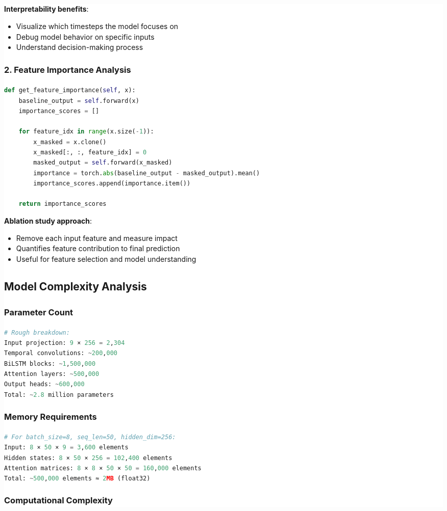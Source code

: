 **Interpretability benefits**:
- Visualize which timesteps the model focuses on
- Debug model behavior on specific inputs
- Understand decision-making process

### 2. Feature Importance Analysis

```python
def get_feature_importance(self, x):
    baseline_output = self.forward(x)
    importance_scores = []
    
    for feature_idx in range(x.size(-1)):
        x_masked = x.clone()
        x_masked[:, :, feature_idx] = 0
        masked_output = self.forward(x_masked)
        importance = torch.abs(baseline_output - masked_output).mean()
        importance_scores.append(importance.item())
    
    return importance_scores
```

**Ablation study approach**:
- Remove each input feature and measure impact
- Quantifies feature contribution to final prediction
- Useful for feature selection and model understanding

## Model Complexity Analysis

### Parameter Count

```python
# Rough breakdown:
Input projection: 9 × 256 = 2,304
Temporal convolutions: ~200,000
BiLSTM blocks: ~1,500,000
Attention layers: ~500,000
Output heads: ~600,000
Total: ~2.8 million parameters
```

### Memory Requirements

```python
# For batch_size=8, seq_len=50, hidden_dim=256:
Input: 8 × 50 × 9 = 3,600 elements
Hidden states: 8 × 50 × 256 = 102,400 elements
Attention matrices: 8 × 8 × 50 × 50 = 160,000 elements
Total: ~500,000 elements ≈ 2MB (float32)
```

### Computational Complexity
